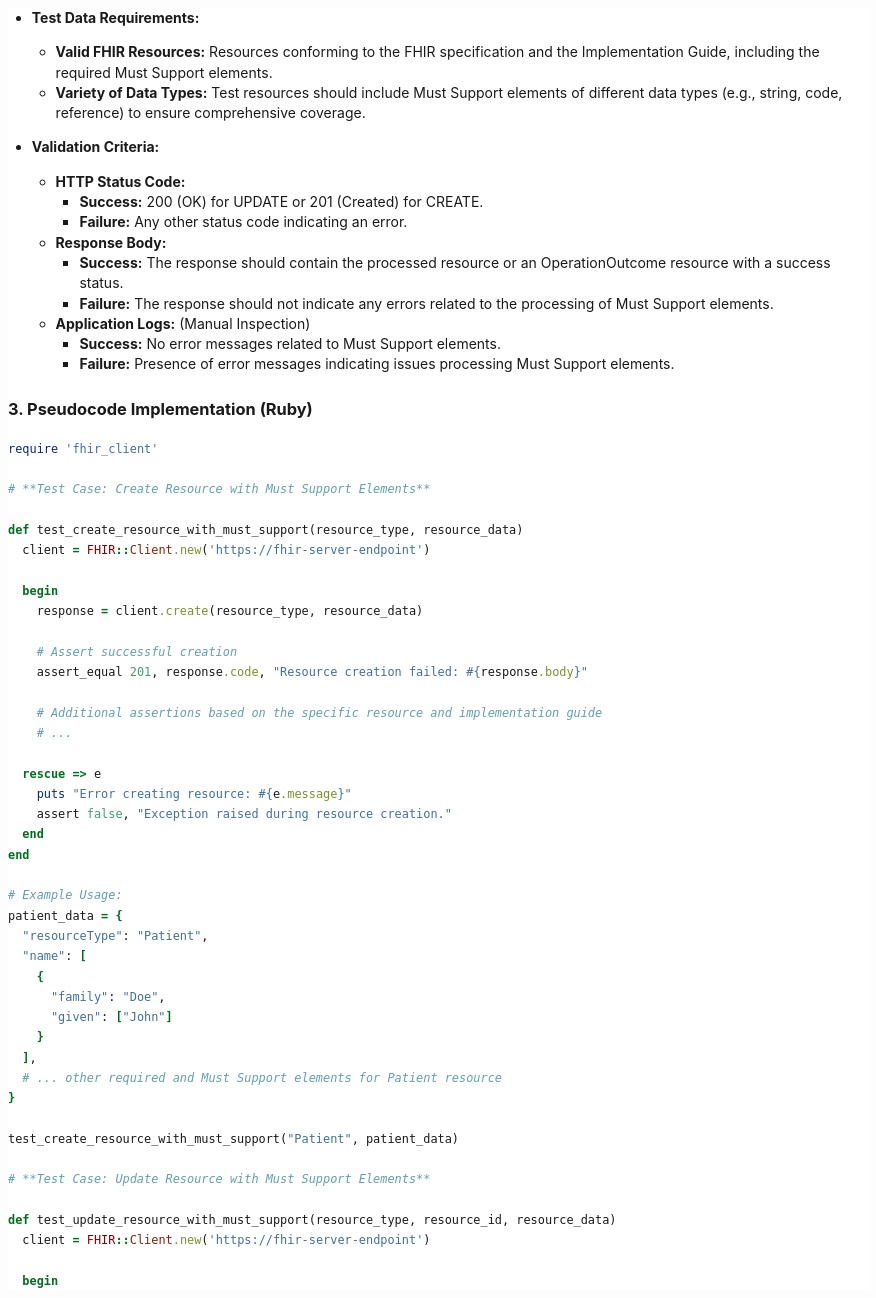 * **Test Data Requirements:**
    * **Valid FHIR Resources:**  Resources conforming to the FHIR specification and the Implementation Guide, including the required Must Support elements.
    * **Variety of Data Types:**  Test resources should include Must Support elements of different data types (e.g., string, code, reference) to ensure comprehensive coverage.

* **Validation Criteria:**
    * **HTTP Status Code:**
        * **Success:** 200 (OK) for UPDATE or 201 (Created) for CREATE.
        * **Failure:** Any other status code indicating an error.
    * **Response Body:**
        * **Success:**  The response should contain the processed resource or an OperationOutcome resource with a success status.
        * **Failure:** The response should not indicate any errors related to the processing of Must Support elements.
    * **Application Logs:** (Manual Inspection)
        * **Success:** No error messages related to Must Support elements.
        * **Failure:** Presence of error messages indicating issues processing Must Support elements.

### 3. Pseudocode Implementation (Ruby)

```ruby
require 'fhir_client'

# **Test Case: Create Resource with Must Support Elements**

def test_create_resource_with_must_support(resource_type, resource_data)
  client = FHIR::Client.new('https://fhir-server-endpoint')
  
  begin
    response = client.create(resource_type, resource_data)

    # Assert successful creation
    assert_equal 201, response.code, "Resource creation failed: #{response.body}"

    # Additional assertions based on the specific resource and implementation guide
    # ...

  rescue => e
    puts "Error creating resource: #{e.message}"
    assert false, "Exception raised during resource creation."
  end
end

# Example Usage:
patient_data = {
  "resourceType": "Patient",
  "name": [
    {
      "family": "Doe",
      "given": ["John"]
    }
  ],
  # ... other required and Must Support elements for Patient resource
}

test_create_resource_with_must_support("Patient", patient_data)

# **Test Case: Update Resource with Must Support Elements**

def test_update_resource_with_must_support(resource_type, resource_id, resource_data)
  client = FHIR::Client.new('https://fhir-server-endpoint')

  begin
```